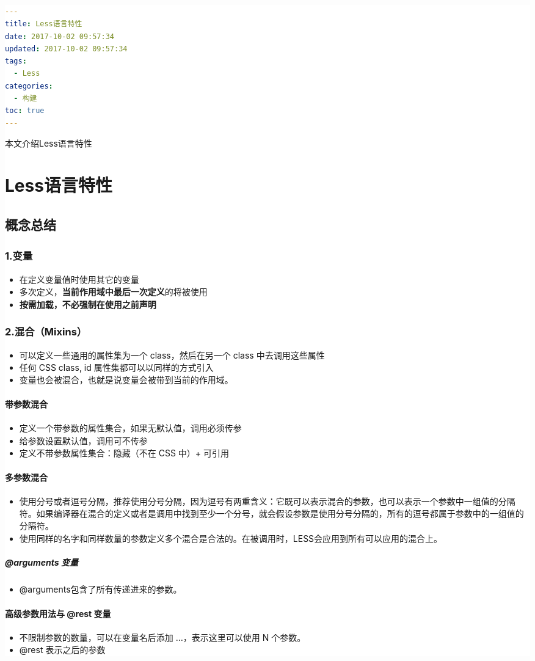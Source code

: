 ```yaml
---
title: Less语言特性
date: 2017-10-02 09:57:34
updated: 2017-10-02 09:57:34
tags:
  - Less
categories:
  - 构建
toc: true
---
```

本文介绍Less语言特性



# Less语言特性

## 概念总结

### 1.变量

- 在定义变量值时使用其它的变量
- 多次定义，**当前作用域中最后一次定义**的将被使用
- **按需加载，不必强制在使用之前声明**

### 2.混合（Mixins）

- 可以定义一些通用的属性集为一个 class，然后在另一个 class 中去调用这些属性
- 任何 CSS class, id 属性集都可以以同样的方式引入
- 变量也会被混合，也就是说变量会被带到当前的作用域。

#### 带参数混合

- 定义一个带参数的属性集合，如果无默认值，调用必须传参
- 给参数设置默认值，调用可不传参
- 定义不带参数属性集合：隐藏（不在 CSS 中）+ 可引用

#### 多参数混合

- 使用分号或者逗号分隔，推荐使用分号分隔，因为逗号有两重含义：它既可以表示混合的参数，也可以表示一个参数中一组值的分隔符。如果编译器在混合的定义或者是调用中找到至少一个分号，就会假设参数是使用分号分隔的，所有的逗号都属于参数中的一组值的分隔符。
- 使用同样的名字和同样数量的参数定义多个混合是合法的。在被调用时，LESS会应用到所有可以应用的混合上。

##### @arguments 变量

- @arguments包含了所有传递进来的参数。

#### 高级参数用法与 @rest 变量

- 不限制参数的数量，可以在变量名后添加 …，表示这里可以使用 N 个参数。
- @rest 表示之后的参数
